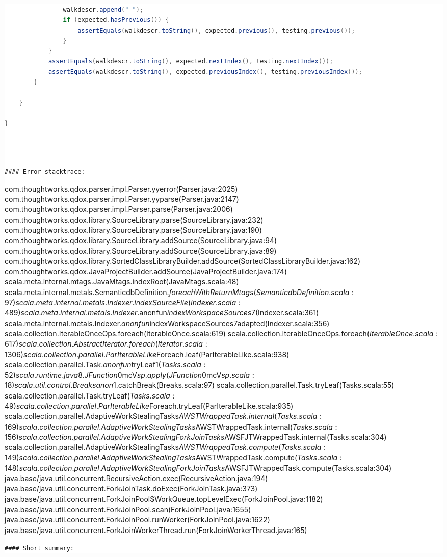 ```java
                walkdescr.append("-");
                if (expected.hasPrevious()) {
                    assertEquals(walkdescr.toString(), expected.previous(), testing.previous());
                }
            }
            assertEquals(walkdescr.toString(), expected.nextIndex(), testing.nextIndex());
            assertEquals(walkdescr.toString(), expected.previousIndex(), testing.previousIndex());
        }

    }

}
```

```



#### Error stacktrace:

```
com.thoughtworks.qdox.parser.impl.Parser.yyerror(Parser.java:2025)
	com.thoughtworks.qdox.parser.impl.Parser.yyparse(Parser.java:2147)
	com.thoughtworks.qdox.parser.impl.Parser.parse(Parser.java:2006)
	com.thoughtworks.qdox.library.SourceLibrary.parse(SourceLibrary.java:232)
	com.thoughtworks.qdox.library.SourceLibrary.parse(SourceLibrary.java:190)
	com.thoughtworks.qdox.library.SourceLibrary.addSource(SourceLibrary.java:94)
	com.thoughtworks.qdox.library.SourceLibrary.addSource(SourceLibrary.java:89)
	com.thoughtworks.qdox.library.SortedClassLibraryBuilder.addSource(SortedClassLibraryBuilder.java:162)
	com.thoughtworks.qdox.JavaProjectBuilder.addSource(JavaProjectBuilder.java:174)
	scala.meta.internal.mtags.JavaMtags.indexRoot(JavaMtags.scala:48)
	scala.meta.internal.metals.SemanticdbDefinition$.foreachWithReturnMtags(SemanticdbDefinition.scala:97)
	scala.meta.internal.metals.Indexer.indexSourceFile(Indexer.scala:489)
	scala.meta.internal.metals.Indexer.$anonfun$indexWorkspaceSources$7(Indexer.scala:361)
	scala.meta.internal.metals.Indexer.$anonfun$indexWorkspaceSources$7$adapted(Indexer.scala:356)
	scala.collection.IterableOnceOps.foreach(IterableOnce.scala:619)
	scala.collection.IterableOnceOps.foreach$(IterableOnce.scala:617)
	scala.collection.AbstractIterator.foreach(Iterator.scala:1306)
	scala.collection.parallel.ParIterableLike$Foreach.leaf(ParIterableLike.scala:938)
	scala.collection.parallel.Task.$anonfun$tryLeaf$1(Tasks.scala:52)
	scala.runtime.java8.JFunction0$mcV$sp.apply(JFunction0$mcV$sp.scala:18)
	scala.util.control.Breaks$$anon$1.catchBreak(Breaks.scala:97)
	scala.collection.parallel.Task.tryLeaf(Tasks.scala:55)
	scala.collection.parallel.Task.tryLeaf$(Tasks.scala:49)
	scala.collection.parallel.ParIterableLike$Foreach.tryLeaf(ParIterableLike.scala:935)
	scala.collection.parallel.AdaptiveWorkStealingTasks$AWSTWrappedTask.internal(Tasks.scala:169)
	scala.collection.parallel.AdaptiveWorkStealingTasks$AWSTWrappedTask.internal$(Tasks.scala:156)
	scala.collection.parallel.AdaptiveWorkStealingForkJoinTasks$AWSFJTWrappedTask.internal(Tasks.scala:304)
	scala.collection.parallel.AdaptiveWorkStealingTasks$AWSTWrappedTask.compute(Tasks.scala:149)
	scala.collection.parallel.AdaptiveWorkStealingTasks$AWSTWrappedTask.compute$(Tasks.scala:148)
	scala.collection.parallel.AdaptiveWorkStealingForkJoinTasks$AWSFJTWrappedTask.compute(Tasks.scala:304)
	java.base/java.util.concurrent.RecursiveAction.exec(RecursiveAction.java:194)
	java.base/java.util.concurrent.ForkJoinTask.doExec(ForkJoinTask.java:373)
	java.base/java.util.concurrent.ForkJoinPool$WorkQueue.topLevelExec(ForkJoinPool.java:1182)
	java.base/java.util.concurrent.ForkJoinPool.scan(ForkJoinPool.java:1655)
	java.base/java.util.concurrent.ForkJoinPool.runWorker(ForkJoinPool.java:1622)
	java.base/java.util.concurrent.ForkJoinWorkerThread.run(ForkJoinWorkerThread.java:165)
```
#### Short summary: 

```